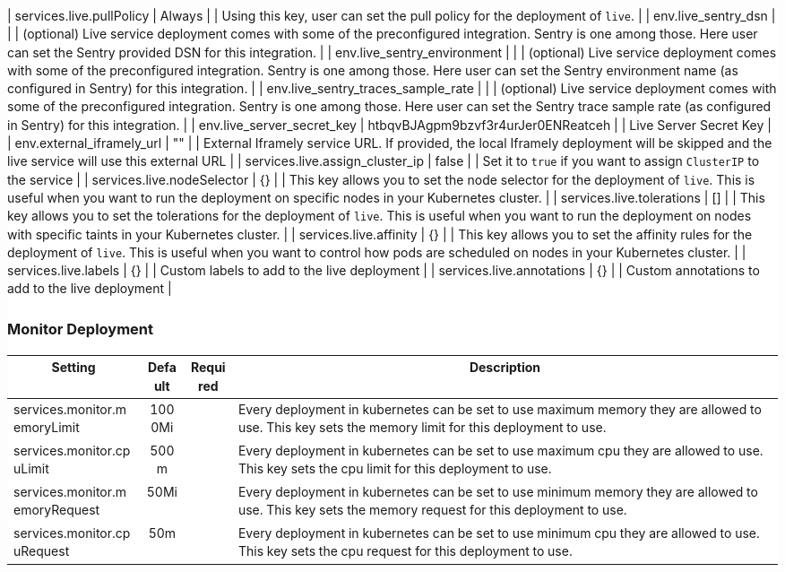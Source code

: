 | services.live.pullPolicy           |                    Always                    |          | Using this key, user can set the pull policy for the deployment of `live`.                                                                                                                                      |
| env.live_sentry_dsn                |                                              |          | (optional) Live service deployment comes with some of the preconfigured integration. Sentry is one among those. Here user can set the Sentry provided DSN for this integration.                                 |
| env.live_sentry_environment        |                                              |          | (optional) Live service deployment comes with some of the preconfigured integration. Sentry is one among those. Here user can set the Sentry environment name (as configured in Sentry) for this integration.   |
| env.live_sentry_traces_sample_rate |                                              |          | (optional) Live service deployment comes with some of the preconfigured integration. Sentry is one among those. Here user can set the Sentry trace sample rate (as configured in Sentry) for this integration.  |
| env.live_server_secret_key         |      htbqvBJAgpm9bzvf3r4urJer0ENReatceh      |          | Live Server Secret Key                                                                                                                                                                                          |
| env.external_iframely_url          |                      ""                      |          | External Iframely service URL. If provided, the local Iframely deployment will be skipped and the live service will use this external URL                                                                       |
| services.live.assign_cluster_ip    |                    false                     |          | Set it to `true` if you want to assign `ClusterIP` to the service                                                                                                                                               |
| services.live.nodeSelector         |                      {}                      |          | This key allows you to set the node selector for the deployment of `live`. This is useful when you want to run the deployment on specific nodes in your Kubernetes cluster.                                     |
| services.live.tolerations          |                      []                      |          | This key allows you to set the tolerations for the deployment of `live`. This is useful when you want to run the deployment on nodes with specific taints in your Kubernetes cluster.                           |
| services.live.affinity             |                      {}                      |          | This key allows you to set the affinity rules for the deployment of `live`. This is useful when you want to control how pods are scheduled on nodes in your Kubernetes cluster.                                 |
| services.live.labels               |                      {}                      |          | Custom labels to add to the live deployment                                                                                                                                                                     |
| services.live.annotations          |                      {}                      |          | Custom annotations to add to the live deployment                                                                                                                                                                |

### Monitor Deployment

| Setting                            |                     Default                     | Required | Description                                                                                                                                                                                                                                 |
| ---------------------------------- | :---------------------------------------------: | :------: | ------------------------------------------------------------------------------------------------------------------------------------------------------------------------------------------------------------------------------------------- |
| services.monitor.memoryLimit       |                     1000Mi                      |          | Every deployment in kubernetes can be set to use maximum memory they are allowed to use. This key sets the memory limit for this deployment to use.                                                                                         |
| services.monitor.cpuLimit          |                      500m                       |          | Every deployment in kubernetes can be set to use maximum cpu they are allowed to use. This key sets the cpu limit for this deployment to use.                                                                                               |
| services.monitor.memoryRequest     |                      50Mi                       |          | Every deployment in kubernetes can be set to use minimum memory they are allowed to use. This key sets the memory request for this deployment to use.                                                                                       |
| services.monitor.cpuRequest        |                       50m                       |          | Every deployment in kubernetes can be set to use minimum cpu they are allowed to use. This key sets the cpu request for this deployment to use.                                                                                             |